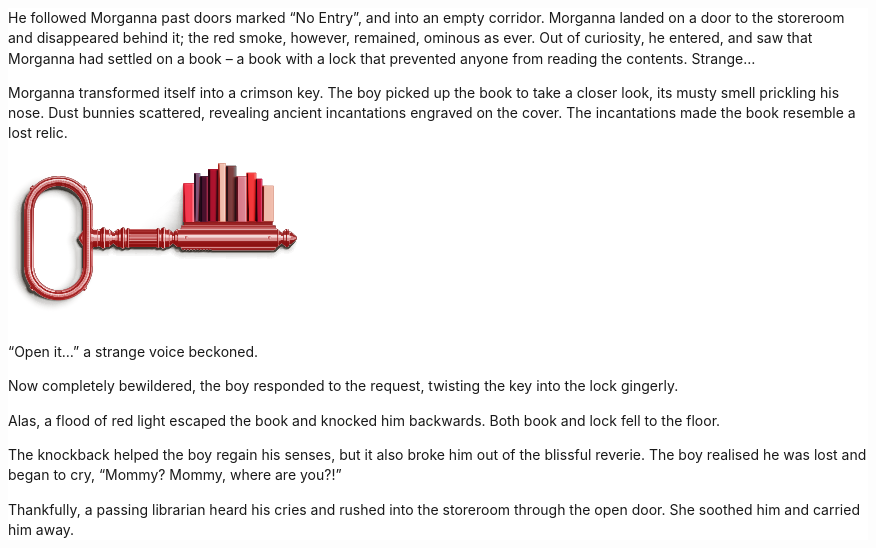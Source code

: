 He followed Morganna past doors marked “No Entry”, and into an empty corridor. Morganna landed on a door to the storeroom and disappeared behind it; the red smoke, however, remained, ominous as ever. Out of curiosity, he entered, and saw that Morganna had settled on a book – a book with a lock that prevented anyone from reading the contents. Strange…

Morganna transformed itself into a crimson key. The boy picked up the book to take a closer look, its musty smell prickling his nose. Dust bunnies scattered, revealing ancient incantations engraved on the cover. The incantations made the book resemble a lost relic.

![Sealed key](/images/events/bookbugs/story/Sealed-Key.png)

“Open it…” a strange voice beckoned.

Now completely bewildered, the boy responded to the request, twisting the key into the lock gingerly.

Alas, a flood of red light escaped the book and knocked him backwards. Both book and lock fell to the floor.

The knockback helped the boy regain his senses, but it also broke him out of the blissful reverie. The boy realised he was lost and began to cry, “Mommy? Mommy, where are you?!”

Thankfully, a passing librarian heard his cries and rushed into the storeroom through the open door. She soothed him and carried him away.

